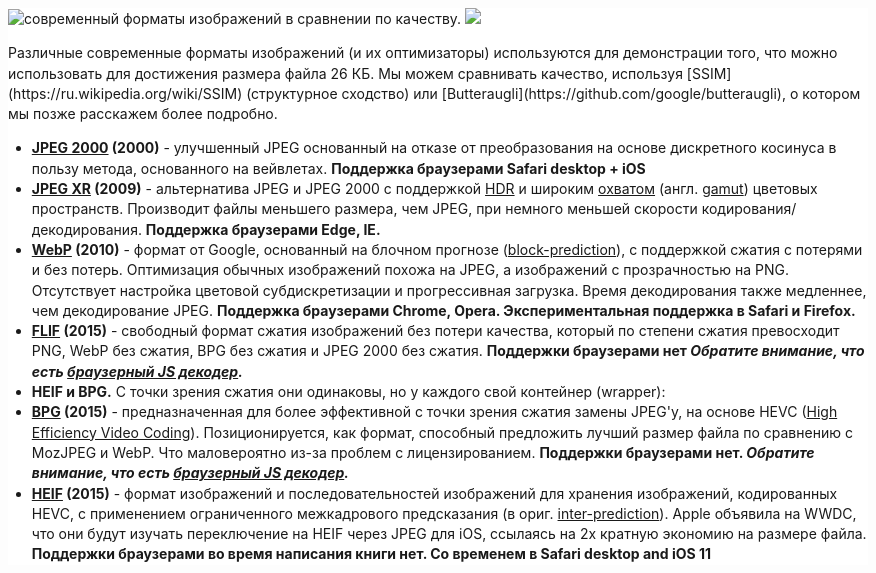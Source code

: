 <source
        data-srcset="https://res.cloudinary.com/ddxwdqwkr/image/upload/q_95/v1502426282/essential-image-optimization/format-comparison.jpg" />

<img
        class="lazyload"
        data-src="https://res.cloudinary.com/ddxwdqwkr/image/upload/q_95/v1502426282/essential-image-optimization/format-comparison.jpg"
        alt="современный форматы изображений в сравнении по качеству." />
<noscript>
  <img src="https://res.cloudinary.com/ddxwdqwkr/image/upload/q_95/v1502426282/essential-image-optimization/format-comparison.jpg"/>
</noscript>
</picture>
<figcaption>Различные современные форматы изображений (и их оптимизаторы) используются для демонстрации того, что можно использовать для достижения размера файла 26 КБ. Мы можем сравнивать качество, используя [SSIM](https://ru.wikipedia.org/wiki/SSIM) (структурное сходство) или [Butteraugli](https://github.com/google/butteraugli), о котором мы позже расскажем более подробно.</figcaption>
</figure>

*   **[JPEG 2000](https://ru.wikipedia.org/wiki/JPEG_2000) (2000)** - улучшенный JPEG основанный на отказе от преобразования на основе дискретного косинуса в пользу метода, основанного на вейвлетах. **Поддержка браузерами Safari desktop + iOS**
*   **[JPEG XR](https://ru.wikipedia.org/wiki/JPEG_XR) (2009)** - альтернатива JPEG и JPEG 2000 с поддержкой [HDR](http://wikivisually.com/wiki/High_dynamic_range_imaging) и широким [охватом](https://ru.wikipedia.org/wiki/Цветовая_модель#Цветовой_охват_моделей_устройств_вывода) (англ. [gamut](http://wikivisually.com/wiki/Gamut)) цветовых пространств. Производит файлы меньшего размера, чем JPEG, при немного меньшей скорости кодирования/декодирования. **Поддержка браузерами Edge, IE.**
*   **[WebP](https://ru.wikipedia.org/wiki/WebP) (2010)** - формат от Google, основанный на блочном прогнозе ([block-prediction](http://www.bilsen.com/aic/blockprediction.shtml)), с поддержкой сжатия с потерями и без потерь. Оптимизация обычных изображений похожа на JPEG, а изображений с прозрачностью на PNG. Отсутствует настройка цветовой субдискретизации и прогрессивная загрузка. Время декодирования также медленнее, чем декодирование JPEG. **Поддержка браузерами Chrome, Opera. Экспериментальная поддержка в Safari и Firefox.**
*   **[FLIF](https://ru.wikipedia.org/wiki/Free_Lossless_Image_Format) (2015)** - свободный формат сжатия изображений без потери качества, который по степени сжатия превосходит PNG, WebP без сжатия, BPG без сжатия и JPEG 2000 без сжатия. **Поддержки браузерами нет *Обратите внимание, что есть [браузерный JS декодер](https://github.com/UprootLabs/poly-flif).***
*   **HEIF и BPG.** С точки зрения сжатия они одинаковы, но у каждого свой контейнер (wrapper):
*   **[BPG](https://en.wikipedia.org/wiki/Better_Portable_Graphics) (2015)** - предназначенная для более эффективной с точки зрения сжатия замены JPEG'у, на основе HEVC ([High Efficiency Video Coding](http://wikivisually.com/wiki/High_Efficiency_Video_Coding)). Позиционируется, как формат, способный предложить лучший размер файла по сравнению с MozJPEG и WebP. Что маловероятно из-за проблем с лицензированием. **Поддержки браузерами нет. *Обратите внимание, что есть [браузерный JS декодер](https://bellard.org/bpg/).***
*   **[HEIF](https://en.wikipedia.org/wiki/High_Efficiency_Image_File_Format) (2015)** - формат изображений и последовательностей изображений для хранения изображений, кодированных HEVC, с применением ограниченного межкадрового предсказания (в ориг. [inter-prediction](https://en.wikipedia.org/wiki/Inter_frame#Inter_frame_prediction)). Apple объявила на WWDC, что они будут изучать переключение на HEIF через JPEG для iOS, ссылаясь на 2x кратную экономию на размере файла. **Поддержки браузерами во время написания книги нет. Со временем в Safari desktop and iOS 11**
